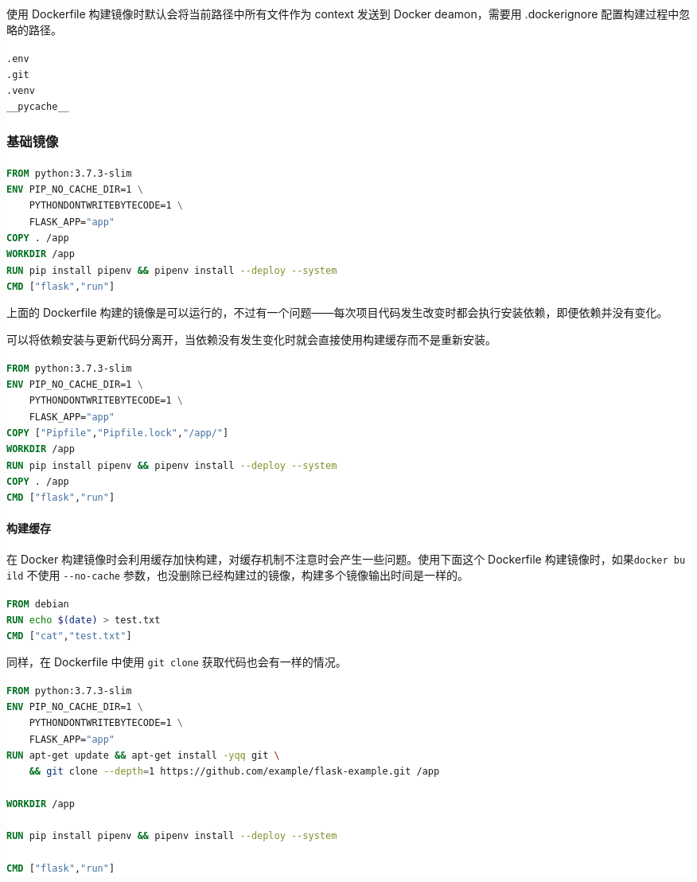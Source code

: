 使用 Dockerfile 构建镜像时默认会将当前路径中所有文件作为 context 发送到 Docker deamon，需要用 .dockerignore 配置构建过程中忽略的路径。

```ignore title=".dockerignore"
.env
.git
.venv
__pycache__
```

### 基础镜像

```Dockerfile title="Dockerfile"
FROM python:3.7.3-slim
ENV PIP_NO_CACHE_DIR=1 \
    PYTHONDONTWRITEBYTECODE=1 \
    FLASK_APP="app"
COPY . /app
WORKDIR /app
RUN pip install pipenv && pipenv install --deploy --system
CMD ["flask","run"]
```

上面的 Dockerfile 构建的镜像是可以运行的，不过有一个问题——每次项目代码发生改变时都会执行安装依赖，即便依赖并没有变化。

可以将依赖安装与更新代码分离开，当依赖没有发生变化时就会直接使用构建缓存而不是重新安装。

```Dockerfile title="Dockerfile"
FROM python:3.7.3-slim
ENV PIP_NO_CACHE_DIR=1 \
    PYTHONDONTWRITEBYTECODE=1 \
    FLASK_APP="app"
COPY ["Pipfile","Pipfile.lock","/app/"]
WORKDIR /app
RUN pip install pipenv && pipenv install --deploy --system
COPY . /app
CMD ["flask","run"]
```

#### 构建缓存

在 Docker 构建镜像时会利用缓存加快构建，对缓存机制不注意时会产生一些问题。使用下面这个 Dockerfile
构建镜像时，如果`docker build` 不使用 `--no-cache` 参数，也没删除已经构建过的镜像，构建多个镜像输出时间是一样的。

```Dockerfile title="Dockerfile"
FROM debian
RUN echo $(date) > test.txt
CMD ["cat","test.txt"]
```

同样，在 Dockerfile 中使用 `git clone` 获取代码也会有一样的情况。

```Dockerfile title="Dockerfile"
FROM python:3.7.3-slim
ENV PIP_NO_CACHE_DIR=1 \
    PYTHONDONTWRITEBYTECODE=1 \
    FLASK_APP="app"
RUN apt-get update && apt-get install -yqq git \
    && git clone --depth=1 https://github.com/example/flask-example.git /app

WORKDIR /app

RUN pip install pipenv && pipenv install --deploy --system

CMD ["flask","run"]
```
